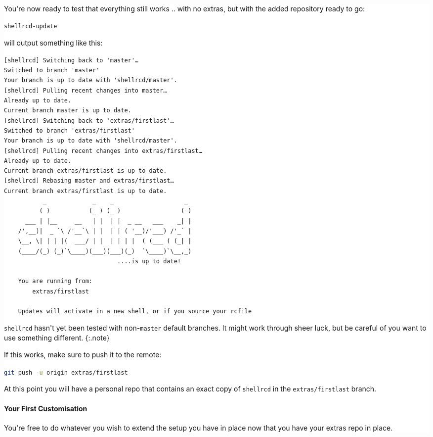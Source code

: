 You're now ready to test that everything still works .. with no extras, but with the added repository ready to go:

```sh
shellrcd-update
```

will output something like this:

```text
[shellrcd] Switching back to 'master'…
Switched to branch 'master'
Your branch is up to date with 'shellrcd/master'.
[shellrcd] Pulling recent changes into master…
Already up to date.
Current branch master is up to date.
[shellrcd] Switching back to 'extras/firstlast'…
Switched to branch 'extras/firstlast'
Your branch is up to date with 'shellrcd/master'.
[shellrcd] Pulling recent changes into extras/firstlast…
Already up to date.
Current branch extras/firstlast is up to date.
[shellrcd] Rebasing master and extras/firstlast…
Current branch extras/firstlast is up to date.
           _             _    _                    _
          ( )           (_ ) (_ )                 ( )
      ___ | |__     __   | |  | |  _ __   ___    _| |
    /',__)|  _ `\ /'__`\ | |  | | ( '__)/'___) /'_` |
    \__, \| | | |(  ___/ | |  | | | |  ( (___ ( (_| |
    (____/(_) (_)`\____)(___)(___)(_)  `\____)`\__,_)
                                ....is up to date!

    You are running from:
        extras/firstlast

    Updates will activate in a new shell, or if you source your rcfile
```

`shellrcd` hasn't yet been tested with non-`master` default branches. It
might work through sheer luck, but be careful of you want to use something
different.
{:.note}

If this works, make sure to push it to the remote:

```sh
git push -u origin extras/firstlast
```

At this point you will have a personal repo that contains an exact copy of
`shellrcd` in the `extras/firstlast` branch.

#### Your First Customisation

You're free to do whatever you wish to extend the setup you have in place now
that you have your extras repo in place.


[agnostic-folder-chisel]: https://github.com/chizmw/shellrcd-extras-chizcw/tree/extras/chizcw/_agnostic
[agnostic-folder]: https://github.com/chizmw/shellrcd/tree/master/_agnostic
[article-git-rebase]: https://coderwall.com/p/7aymfa/please-oh-please-use-git-pull-rebase
[git-force-push-with-lease]: https://stackoverflow.com/a/52823955
[github-shellrcd]: https://github.com/chizmw/shellrcd/
[github-shellrcd-extras-shellbot]: https://github.com/chizmw/shellrcd-extras-shellbot